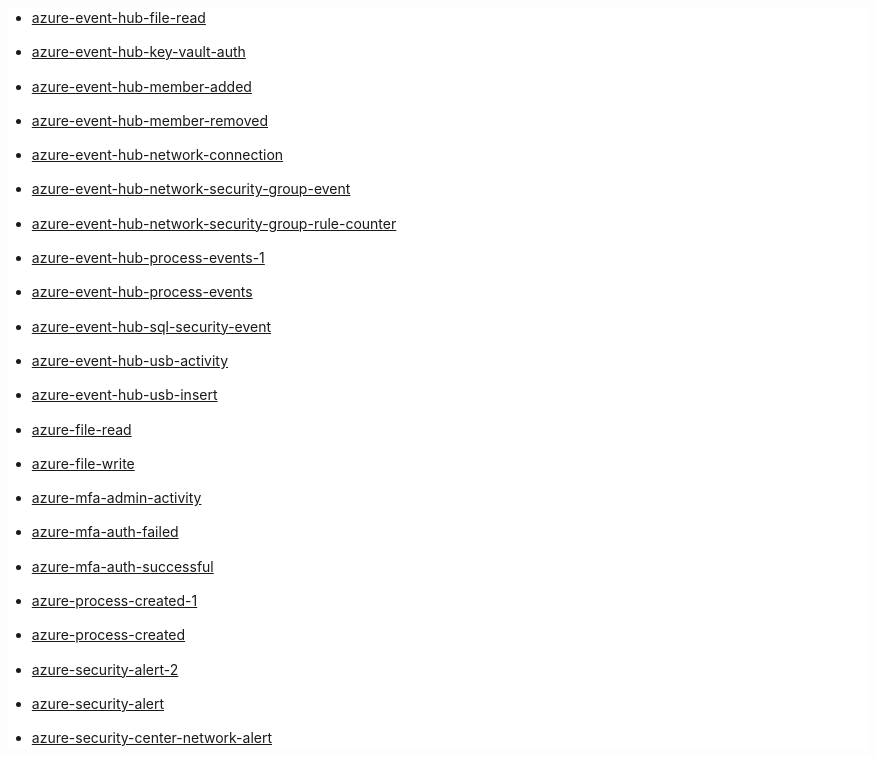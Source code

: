 * [azure-event-hub-file-read](https://github.com/ExabeamLabs/Content-Doc/search?q=azure-event-hub-file-read)

* [azure-event-hub-key-vault-auth](https://github.com/ExabeamLabs/Content-Doc/search?q=azure-event-hub-key-vault-auth)

* [azure-event-hub-member-added](https://github.com/ExabeamLabs/Content-Doc/search?q=azure-event-hub-member-added)

* [azure-event-hub-member-removed](https://github.com/ExabeamLabs/Content-Doc/search?q=azure-event-hub-member-removed)

* [azure-event-hub-network-connection](https://github.com/ExabeamLabs/Content-Doc/search?q=azure-event-hub-network-connection)

* [azure-event-hub-network-security-group-event](https://github.com/ExabeamLabs/Content-Doc/search?q=azure-event-hub-network-security-group-event)

* [azure-event-hub-network-security-group-rule-counter](https://github.com/ExabeamLabs/Content-Doc/search?q=azure-event-hub-network-security-group-rule-counter)

* [azure-event-hub-process-events-1](https://github.com/ExabeamLabs/Content-Doc/search?q=azure-event-hub-process-events-1)

* [azure-event-hub-process-events](https://github.com/ExabeamLabs/Content-Doc/search?q=azure-event-hub-process-events)

* [azure-event-hub-sql-security-event](https://github.com/ExabeamLabs/Content-Doc/search?q=azure-event-hub-sql-security-event)

* [azure-event-hub-usb-activity](https://github.com/ExabeamLabs/Content-Doc/search?q=azure-event-hub-usb-activity)

* [azure-event-hub-usb-insert](https://github.com/ExabeamLabs/Content-Doc/search?q=azure-event-hub-usb-insert)

* [azure-file-read](https://github.com/ExabeamLabs/Content-Doc/search?q=azure-file-read)

* [azure-file-write](https://github.com/ExabeamLabs/Content-Doc/search?q=azure-file-write)

* [azure-mfa-admin-activity](https://github.com/ExabeamLabs/Content-Doc/search?q=azure-mfa-admin-activity)

* [azure-mfa-auth-failed](https://github.com/ExabeamLabs/Content-Doc/search?q=azure-mfa-auth-failed)

* [azure-mfa-auth-successful](https://github.com/ExabeamLabs/Content-Doc/search?q=azure-mfa-auth-successful)

* [azure-process-created-1](https://github.com/ExabeamLabs/Content-Doc/search?q=azure-process-created-1)

* [azure-process-created](https://github.com/ExabeamLabs/Content-Doc/search?q=azure-process-created)

* [azure-security-alert-2](https://github.com/ExabeamLabs/Content-Doc/search?q=azure-security-alert-2)

* [azure-security-alert](https://github.com/ExabeamLabs/Content-Doc/search?q=azure-security-alert)

* [azure-security-center-network-alert](https://github.com/ExabeamLabs/Content-Doc/search?q=azure-security-center-network-alert)
